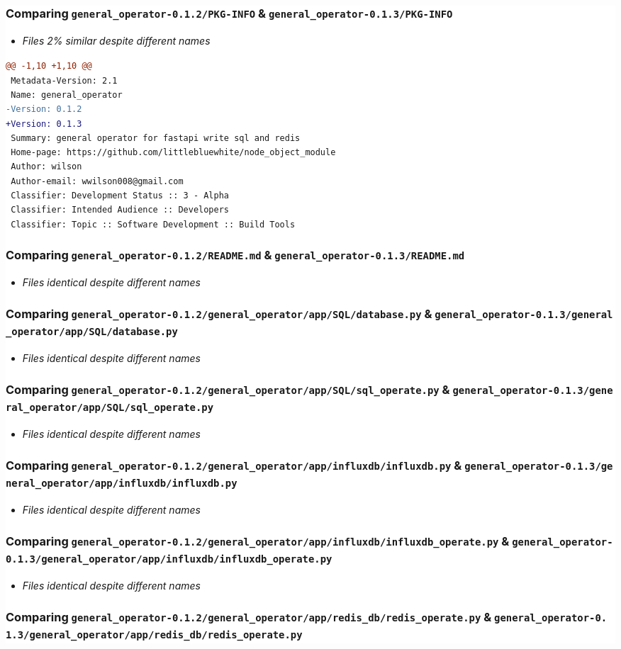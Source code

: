 ### Comparing `general_operator-0.1.2/PKG-INFO` & `general_operator-0.1.3/PKG-INFO`

 * *Files 2% similar despite different names*

```diff
@@ -1,10 +1,10 @@
 Metadata-Version: 2.1
 Name: general_operator
-Version: 0.1.2
+Version: 0.1.3
 Summary: general operator for fastapi write sql and redis
 Home-page: https://github.com/littlebluewhite/node_object_module
 Author: wilson
 Author-email: wwilson008@gmail.com
 Classifier: Development Status :: 3 - Alpha
 Classifier: Intended Audience :: Developers
 Classifier: Topic :: Software Development :: Build Tools
```

### Comparing `general_operator-0.1.2/README.md` & `general_operator-0.1.3/README.md`

 * *Files identical despite different names*

### Comparing `general_operator-0.1.2/general_operator/app/SQL/database.py` & `general_operator-0.1.3/general_operator/app/SQL/database.py`

 * *Files identical despite different names*

### Comparing `general_operator-0.1.2/general_operator/app/SQL/sql_operate.py` & `general_operator-0.1.3/general_operator/app/SQL/sql_operate.py`

 * *Files identical despite different names*

### Comparing `general_operator-0.1.2/general_operator/app/influxdb/influxdb.py` & `general_operator-0.1.3/general_operator/app/influxdb/influxdb.py`

 * *Files identical despite different names*

### Comparing `general_operator-0.1.2/general_operator/app/influxdb/influxdb_operate.py` & `general_operator-0.1.3/general_operator/app/influxdb/influxdb_operate.py`

 * *Files identical despite different names*

### Comparing `general_operator-0.1.2/general_operator/app/redis_db/redis_operate.py` & `general_operator-0.1.3/general_operator/app/redis_db/redis_operate.py`
